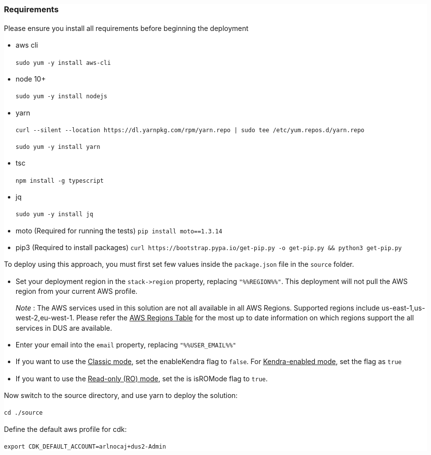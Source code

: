 ### Requirements

Please ensure you install all requirements before beginning the deployment

- aws cli

  `sudo yum -y install aws-cli`

- node 10+

  `sudo yum -y install nodejs`

- yarn

  `curl --silent --location https://dl.yarnpkg.com/rpm/yarn.repo | sudo tee /etc/yum.repos.d/yarn.repo`

  `sudo yum -y install yarn`

- tsc

  `npm install -g typescript`

- jq

  `sudo yum -y install jq`

- moto (Required for running the tests)
  `pip install moto==1.3.14`

- pip3 (Required to install packages)
  `curl https://bootstrap.pypa.io/get-pip.py -o get-pip.py && python3 get-pip.py`

To deploy using this approach, you must first set few values inside the `package.json` file in the `source` folder.

- Set your deployment region in the `stack->region` property, replacing `"%%REGION%%"`. This deployment will not pull the AWS region from your current AWS profile.

  _Note_ : The AWS services used in this solution are not all available in all AWS Regions. Supported regions include us-east-1,us-west-2,eu-west-1. Please refer the [AWS Regions Table](https://aws.amazon.com/about-aws/global-infrastructure/regional-product-services/) for the most up to date information on which regions support the all services in DUS are available.

- Enter your email into the `email` property, replacing `"%%USER_EMAIL%%"`
- If you want to use the [Classic mode](#classic-mode), set the enableKendra flag to `false`. For [Kendra-enabled mode](#kendra-enabled-mode), set the flag as `true`
- If you want to use the [Read-only (RO) mode](#read-only-mode), set the is isROMode flag to `true`.

Now switch to the source directory, and use yarn to deploy the solution:

```
cd ./source
```

Define the default aws profile for cdk:

```
export CDK_DEFAULT_ACCOUNT=arlnocaj+dus2-Admin
```
